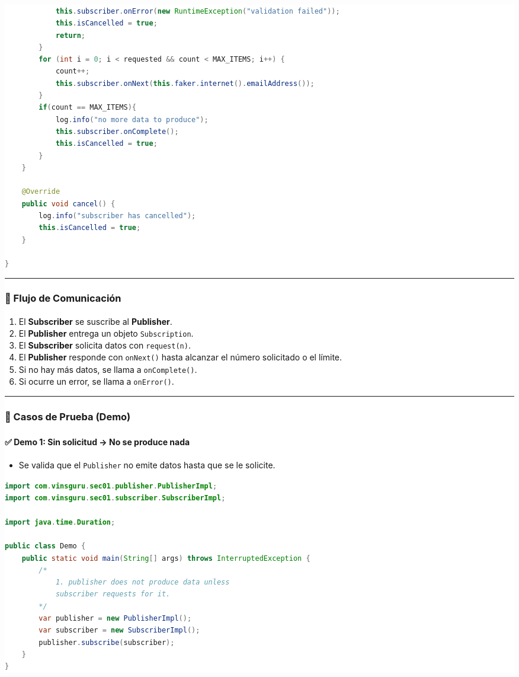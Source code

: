 ```java 
            this.subscriber.onError(new RuntimeException("validation failed"));  
            this.isCancelled = true;  
            return;  
        }  
        for (int i = 0; i < requested && count < MAX_ITEMS; i++) {  
            count++;  
            this.subscriber.onNext(this.faker.internet().emailAddress());  
        }  
        if(count == MAX_ITEMS){  
            log.info("no more data to produce");  
            this.subscriber.onComplete();  
            this.isCancelled = true;  
        }  
    }  
  
    @Override  
    public void cancel() {  
        log.info("subscriber has cancelled");  
        this.isCancelled = true;  
    }  
  
}
```

---
### 🔄 Flujo de Comunicación

1. El **Subscriber** se suscribe al **Publisher**.
2. El **Publisher** entrega un objeto `Subscription`.
3. El **Subscriber** solicita datos con `request(n)`.
4. El **Publisher** responde con `onNext()` hasta alcanzar el número solicitado o el límite.
5. Si no hay más datos, se llama a `onComplete()`.
6. Si ocurre un error, se llama a `onError()`.  

---
### 🧪 Casos de Prueba (Demo)

#### ✅ **Demo 1**: Sin solicitud → No se produce nada

- Se valida que el `Publisher` no emite datos hasta que se le solicite.

```java
import com.vinsguru.sec01.publisher.PublisherImpl;  
import com.vinsguru.sec01.subscriber.SubscriberImpl;  
  
import java.time.Duration;  
  
public class Demo {    
    public static void main(String[] args) throws InterruptedException {  
	    /* 
		    1. publisher does not produce data unless 
			subscriber requests for it. 
	    */
        var publisher = new PublisherImpl();  
        var subscriber = new SubscriberImpl();  
        publisher.subscribe(subscriber);  
    }
}
```
